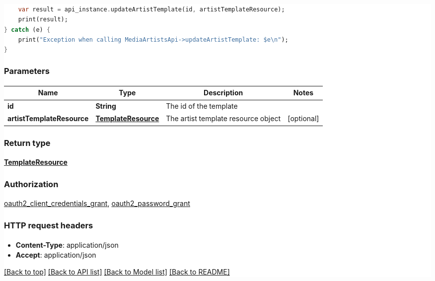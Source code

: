 ```dart
    var result = api_instance.updateArtistTemplate(id, artistTemplateResource);
    print(result);
} catch (e) {
    print("Exception when calling MediaArtistsApi->updateArtistTemplate: $e\n");
}
```

### Parameters

Name | Type | Description  | Notes
------------- | ------------- | ------------- | -------------
 **id** | **String**| The id of the template | 
 **artistTemplateResource** | [**TemplateResource**](TemplateResource.md)| The artist template resource object | [optional] 

### Return type

[**TemplateResource**](TemplateResource.md)

### Authorization

[oauth2_client_credentials_grant](../README.md#oauth2_client_credentials_grant), [oauth2_password_grant](../README.md#oauth2_password_grant)

### HTTP request headers

 - **Content-Type**: application/json
 - **Accept**: application/json

[[Back to top]](#) [[Back to API list]](../README.md#documentation-for-api-endpoints) [[Back to Model list]](../README.md#documentation-for-models) [[Back to README]](../README.md)

